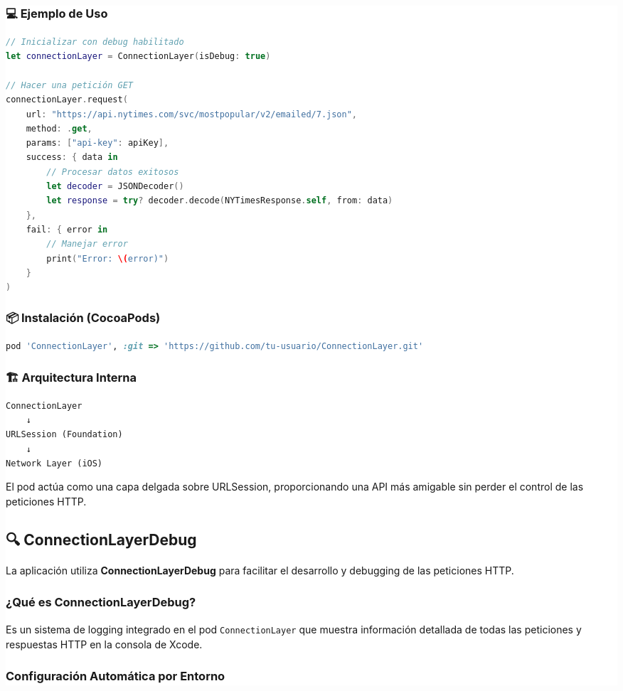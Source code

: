 ### 💻 Ejemplo de Uso

```swift
// Inicializar con debug habilitado
let connectionLayer = ConnectionLayer(isDebug: true)

// Hacer una petición GET
connectionLayer.request(
    url: "https://api.nytimes.com/svc/mostpopular/v2/emailed/7.json",
    method: .get,
    params: ["api-key": apiKey],
    success: { data in
        // Procesar datos exitosos
        let decoder = JSONDecoder()
        let response = try? decoder.decode(NYTimesResponse.self, from: data)
    },
    fail: { error in
        // Manejar error
        print("Error: \(error)")
    }
)
```

### 📦 Instalación (CocoaPods)

```ruby
pod 'ConnectionLayer', :git => 'https://github.com/tu-usuario/ConnectionLayer.git'
```

### 🏗️ Arquitectura Interna

```
ConnectionLayer
    ↓
URLSession (Foundation)
    ↓
Network Layer (iOS)
```

El pod actúa como una capa delgada sobre URLSession, proporcionando una API más amigable sin perder el control de las peticiones HTTP.

## 🔍 ConnectionLayerDebug

La aplicación utiliza **ConnectionLayerDebug** para facilitar el desarrollo y debugging de las peticiones HTTP.

### ¿Qué es ConnectionLayerDebug?

Es un sistema de logging integrado en el pod `ConnectionLayer` que muestra información detallada de todas las peticiones y respuestas HTTP en la consola de Xcode.

### Configuración Automática por Entorno
